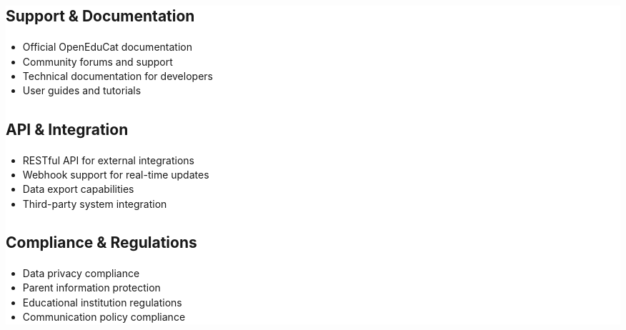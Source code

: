 ## Support & Documentation
- Official OpenEduCat documentation
- Community forums and support
- Technical documentation for developers
- User guides and tutorials

## API & Integration
- RESTful API for external integrations
- Webhook support for real-time updates
- Data export capabilities
- Third-party system integration

## Compliance & Regulations
- Data privacy compliance
- Parent information protection
- Educational institution regulations
- Communication policy compliance
